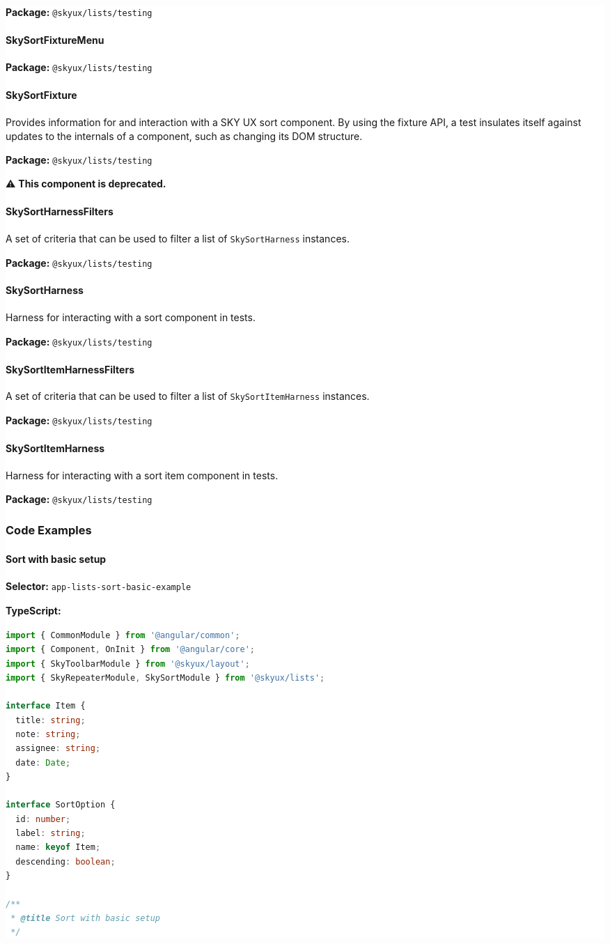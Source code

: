 **Package:** `@skyux/lists/testing`

#### SkySortFixtureMenu

**Package:** `@skyux/lists/testing`

#### SkySortFixture

Provides information for and interaction with a SKY UX sort component.
By using the fixture API, a test insulates itself against updates to the internals
of a component, such as changing its DOM structure.

**Package:** `@skyux/lists/testing`

⚠️ **This component is deprecated.**

#### SkySortHarnessFilters

A set of criteria that can be used to filter a list of `SkySortHarness` instances.

**Package:** `@skyux/lists/testing`

#### SkySortHarness

Harness for interacting with a sort component in tests.

**Package:** `@skyux/lists/testing`

#### SkySortItemHarnessFilters

A set of criteria that can be used to filter a list of `SkySortItemHarness` instances.

**Package:** `@skyux/lists/testing`

#### SkySortItemHarness

Harness for interacting with a sort item component in tests.

**Package:** `@skyux/lists/testing`

### Code Examples

#### Sort with basic setup

**Selector:** `app-lists-sort-basic-example`

**TypeScript:**

```typescript
import { CommonModule } from '@angular/common';
import { Component, OnInit } from '@angular/core';
import { SkyToolbarModule } from '@skyux/layout';
import { SkyRepeaterModule, SkySortModule } from '@skyux/lists';

interface Item {
  title: string;
  note: string;
  assignee: string;
  date: Date;
}

interface SortOption {
  id: number;
  label: string;
  name: keyof Item;
  descending: boolean;
}

/**
 * @title Sort with basic setup
 */
```